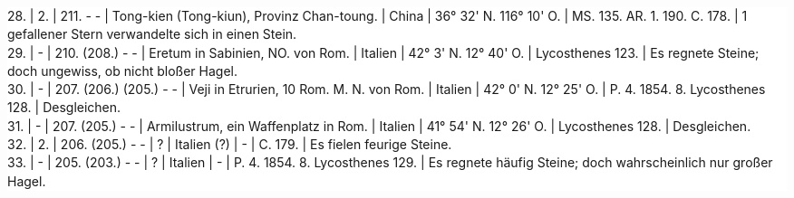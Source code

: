  28\.                                                                            | 2\.     | 211\. \- \-                                                     | Tong\-kien \(Tong\-kiun\), Provinz Chan\-toung\.                                                                                                                                                                            | China                                 | 36° 32' N\. 116° 10' O\.                                           | MS\. 135\. AR\. 1\. 190\. C\. 178\.                                                                           | 1 gefallener Stern verwandelte sich in einen Stein\.                                                                                                                                                                                                                                                                                                                                                        
 29\.                                                                            | \-      | 210\. \(208\.\) \- \-                                           | Eretum in Sabinien, NO\. von Rom\.                                                                                                                                                                                          | Italien                               | 42° 3' N\. 12° 40' O\.                                             | Lycosthenes 123\.                                                                                             | Es regnete Steine; doch ungewiss, ob nicht bloßer Hagel\.                                                                                                                                                                                                                                                                                                                                                  
 30\.                                                                            | \-      | 207\. \(206\.\) \(205\.\) \- \-                                 | Veji in Etrurien, 10 Rom\. M\. N\. von Rom\.                                                                                                                                                                                | Italien                               | 42° 0' N\. 12° 25' O\.                                             | P\. 4\. 1854\. 8\. Lycosthenes 128\.                                                                          | Desgleichen\.                                                                                                                                                                                                                                                                                                                                                                                               
 31\.                                                                            | \-      | 207\. \(205\.\) \- \-                                           | Armilustrum, ein Waffenplatz in Rom\.                                                                                                                                                                                       | Italien                               | 41° 54' N\. 12° 26' O\.                                            | Lycosthenes 128\.                                                                                             | Desgleichen\.                                                                                                                                                                                                                                                                                                                                                                                               
 32\.                                                                            | 2\.     | 206\. \(205\.\) \- \-                                           | ?                                                                                                                                                                                                                           | Italien \(?\)                         | \-                                                             | C\. 179\.                                                                                                     | Es fielen feurige Steine\.                                                                                                                                                                                                                                                                                                                                                                                  
 33\.                                                                            | \-      | 205\. \(203\.\) \- \-                                           | ?                                                                                                                                                                                                                           | Italien                               | \-                                                             | P\. 4\. 1854\. 8\. Lycosthenes 129\.                                                                          | Es regnete häufig Steine; doch wahrscheinlich nur großer Hagel\.                                                                                                                                                                                                                                                                                                                                           